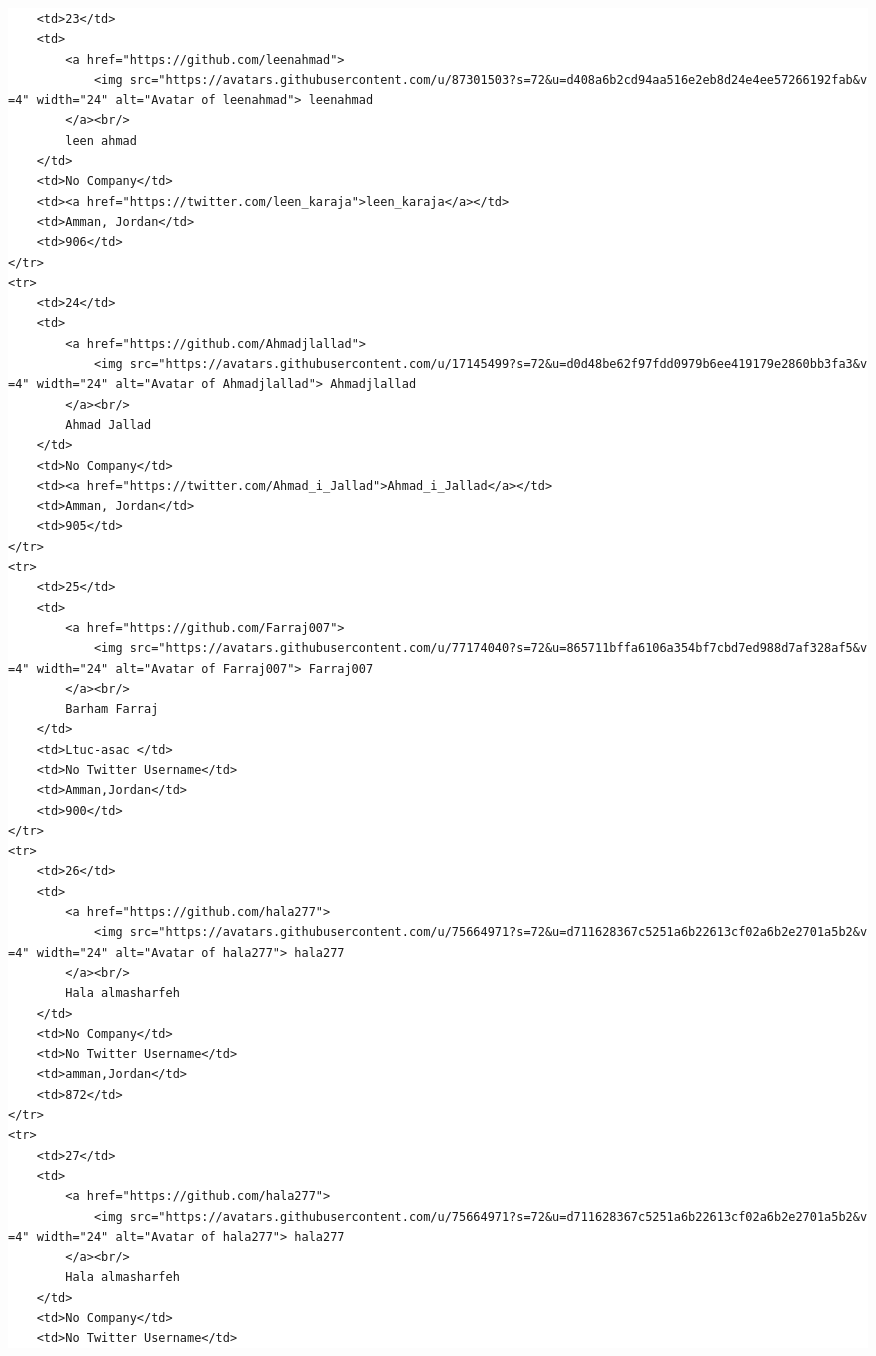 		<td>23</td>
		<td>
			<a href="https://github.com/leenahmad">
				<img src="https://avatars.githubusercontent.com/u/87301503?s=72&u=d408a6b2cd94aa516e2eb8d24e4ee57266192fab&v=4" width="24" alt="Avatar of leenahmad"> leenahmad
			</a><br/>
			leen ahmad
		</td>
		<td>No Company</td>
		<td><a href="https://twitter.com/leen_karaja">leen_karaja</a></td>
		<td>Amman, Jordan</td>
		<td>906</td>
	</tr>
	<tr>
		<td>24</td>
		<td>
			<a href="https://github.com/Ahmadjlallad">
				<img src="https://avatars.githubusercontent.com/u/17145499?s=72&u=d0d48be62f97fdd0979b6ee419179e2860bb3fa3&v=4" width="24" alt="Avatar of Ahmadjlallad"> Ahmadjlallad
			</a><br/>
			Ahmad Jallad
		</td>
		<td>No Company</td>
		<td><a href="https://twitter.com/Ahmad_i_Jallad">Ahmad_i_Jallad</a></td>
		<td>Amman, Jordan</td>
		<td>905</td>
	</tr>
	<tr>
		<td>25</td>
		<td>
			<a href="https://github.com/Farraj007">
				<img src="https://avatars.githubusercontent.com/u/77174040?s=72&u=865711bffa6106a354bf7cbd7ed988d7af328af5&v=4" width="24" alt="Avatar of Farraj007"> Farraj007
			</a><br/>
			Barham Farraj
		</td>
		<td>Ltuc-asac </td>
		<td>No Twitter Username</td>
		<td>Amman,Jordan</td>
		<td>900</td>
	</tr>
	<tr>
		<td>26</td>
		<td>
			<a href="https://github.com/hala277">
				<img src="https://avatars.githubusercontent.com/u/75664971?s=72&u=d711628367c5251a6b22613cf02a6b2e2701a5b2&v=4" width="24" alt="Avatar of hala277"> hala277
			</a><br/>
			Hala almasharfeh
		</td>
		<td>No Company</td>
		<td>No Twitter Username</td>
		<td>amman,Jordan</td>
		<td>872</td>
	</tr>
	<tr>
		<td>27</td>
		<td>
			<a href="https://github.com/hala277">
				<img src="https://avatars.githubusercontent.com/u/75664971?s=72&u=d711628367c5251a6b22613cf02a6b2e2701a5b2&v=4" width="24" alt="Avatar of hala277"> hala277
			</a><br/>
			Hala almasharfeh
		</td>
		<td>No Company</td>
		<td>No Twitter Username</td>